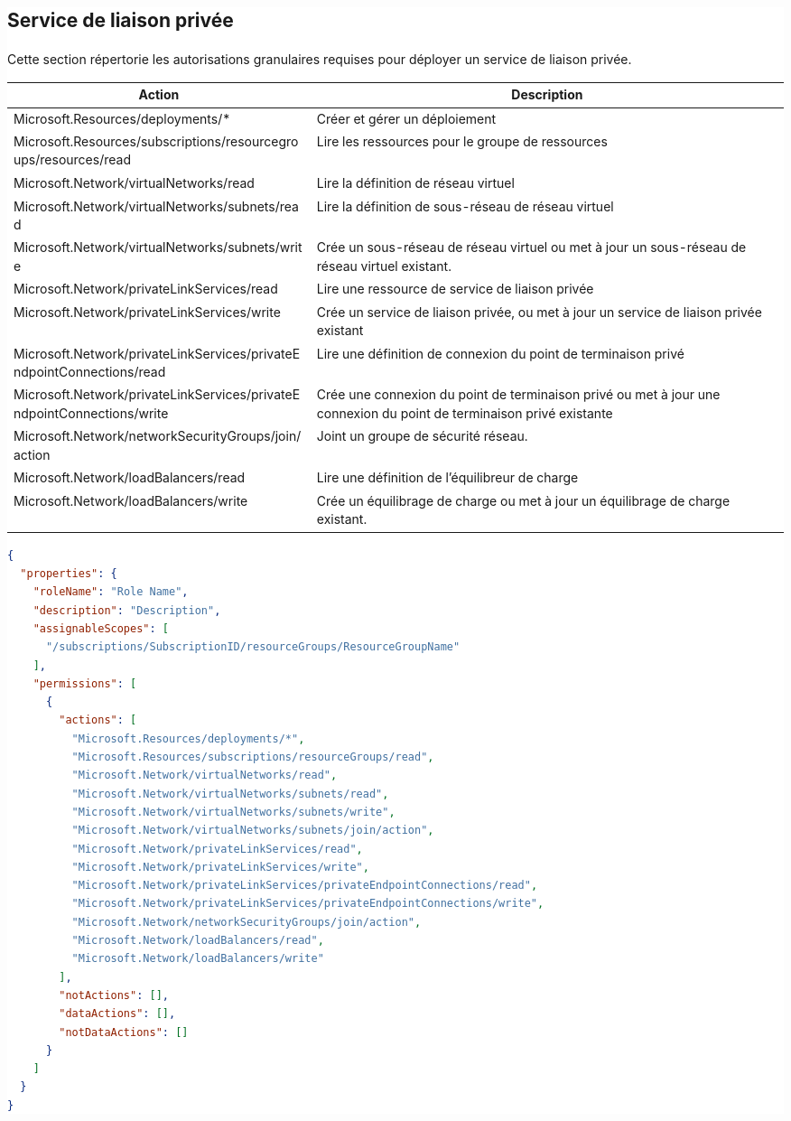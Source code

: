 ## <a name="private-link-service"></a>Service de liaison privée

Cette section répertorie les autorisations granulaires requises pour déployer un service de liaison privée.

| Action | Description   |
| --------- | ------------- |
| Microsoft.Resources/deployments/*                                   | Créer et gérer un déploiement                                                |
| Microsoft.Resources/subscriptions/resourcegroups/resources/read     | Lire les ressources pour le groupe de ressources                                     |
| Microsoft.Network/virtualNetworks/read                              | Lire la définition de réseau virtuel                                            |
| Microsoft.Network/virtualNetworks/subnets/read                      | Lire la définition de sous-réseau de réseau virtuel                                      |
| Microsoft.Network/virtualNetworks/subnets/write                     | Crée un sous-réseau de réseau virtuel ou met à jour un sous-réseau de réseau virtuel existant.|
| Microsoft.Network/privateLinkServices/read | Lire une ressource de service de liaison privée|
| Microsoft.Network/privateLinkServices/write | Crée un service de liaison privée, ou met à jour un service de liaison privée existant|
| Microsoft.Network/privateLinkServices/privateEndpointConnections/read | Lire une définition de connexion du point de terminaison privé |
| Microsoft.Network/privateLinkServices/privateEndpointConnections/write | Crée une connexion du point de terminaison privé ou met à jour une connexion du point de terminaison privé existante|
| Microsoft.Network/networkSecurityGroups/join/action | Joint un groupe de sécurité réseau. |
| Microsoft.Network/loadBalancers/read | Lire une définition de l’équilibreur de charge |
| Microsoft.Network/loadBalancers/write | Crée un équilibrage de charge ou met à jour un équilibrage de charge existant. |

```JSON
{
  "properties": {
    "roleName": "Role Name",
    "description": "Description",
    "assignableScopes": [
      "/subscriptions/SubscriptionID/resourceGroups/ResourceGroupName"
    ],
    "permissions": [
      {
        "actions": [
          "Microsoft.Resources/deployments/*",
          "Microsoft.Resources/subscriptions/resourceGroups/read",
          "Microsoft.Network/virtualNetworks/read",
          "Microsoft.Network/virtualNetworks/subnets/read",
          "Microsoft.Network/virtualNetworks/subnets/write",
          "Microsoft.Network/virtualNetworks/subnets/join/action",
          "Microsoft.Network/privateLinkServices/read",
          "Microsoft.Network/privateLinkServices/write",
          "Microsoft.Network/privateLinkServices/privateEndpointConnections/read",
          "Microsoft.Network/privateLinkServices/privateEndpointConnections/write",
          "Microsoft.Network/networkSecurityGroups/join/action",
          "Microsoft.Network/loadBalancers/read",
          "Microsoft.Network/loadBalancers/write"
        ],
        "notActions": [],
        "dataActions": [],
        "notDataActions": []
      }
    ]
  }
}
```
